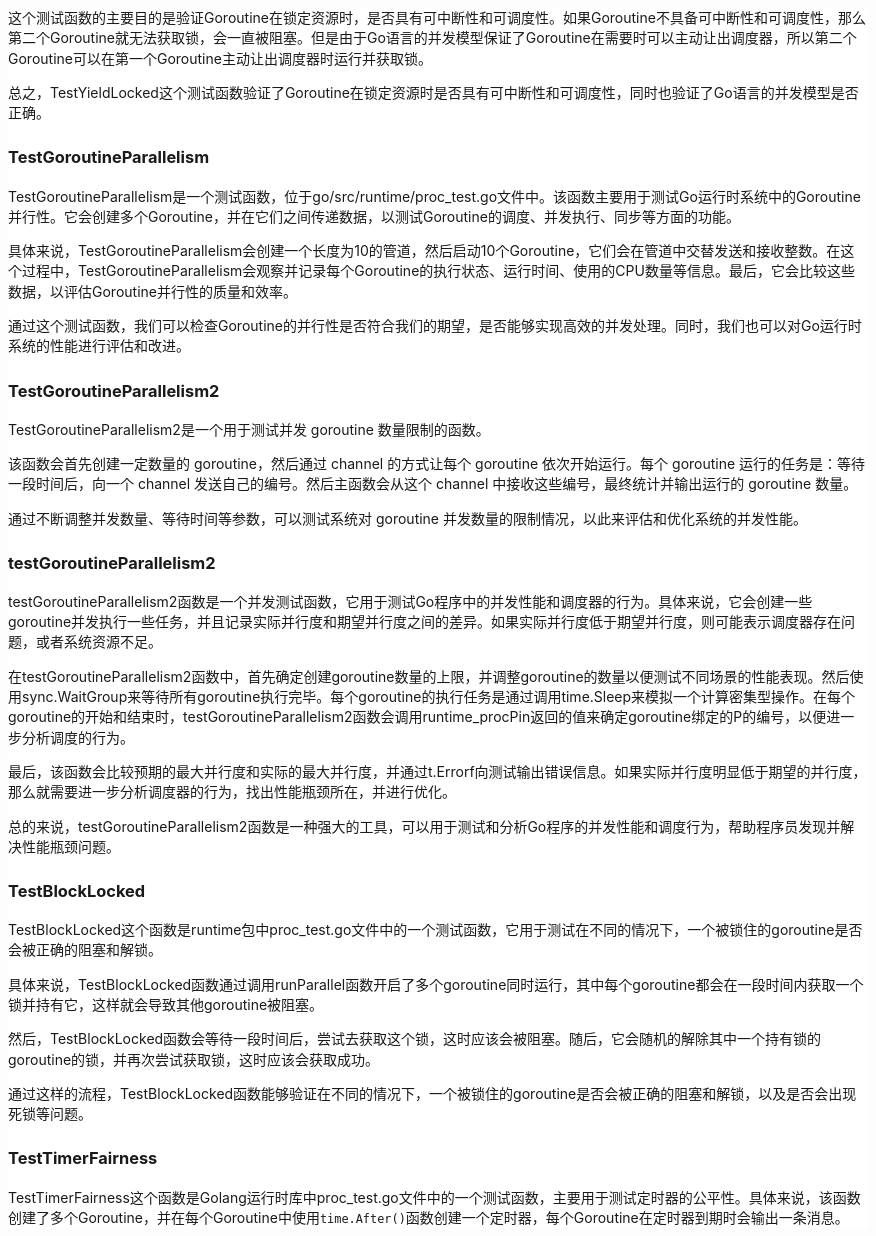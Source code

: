 这个测试函数的主要目的是验证Goroutine在锁定资源时，是否具有可中断性和可调度性。如果Goroutine不具备可中断性和可调度性，那么第二个Goroutine就无法获取锁，会一直被阻塞。但是由于Go语言的并发模型保证了Goroutine在需要时可以主动让出调度器，所以第二个Goroutine可以在第一个Goroutine主动让出调度器时运行并获取锁。

总之，TestYieldLocked这个测试函数验证了Goroutine在锁定资源时是否具有可中断性和可调度性，同时也验证了Go语言的并发模型是否正确。



### TestGoroutineParallelism

TestGoroutineParallelism是一个测试函数，位于go/src/runtime/proc_test.go文件中。该函数主要用于测试Go运行时系统中的Goroutine并行性。它会创建多个Goroutine，并在它们之间传递数据，以测试Goroutine的调度、并发执行、同步等方面的功能。

具体来说，TestGoroutineParallelism会创建一个长度为10的管道，然后启动10个Goroutine，它们会在管道中交替发送和接收整数。在这个过程中，TestGoroutineParallelism会观察并记录每个Goroutine的执行状态、运行时间、使用的CPU数量等信息。最后，它会比较这些数据，以评估Goroutine并行性的质量和效率。

通过这个测试函数，我们可以检查Goroutine的并行性是否符合我们的期望，是否能够实现高效的并发处理。同时，我们也可以对Go运行时系统的性能进行评估和改进。



### TestGoroutineParallelism2

TestGoroutineParallelism2是一个用于测试并发 goroutine 数量限制的函数。

该函数会首先创建一定数量的 goroutine，然后通过 channel 的方式让每个 goroutine 依次开始运行。每个 goroutine 运行的任务是：等待一段时间后，向一个 channel 发送自己的编号。然后主函数会从这个 channel 中接收这些编号，最终统计并输出运行的 goroutine 数量。

通过不断调整并发数量、等待时间等参数，可以测试系统对 goroutine 并发数量的限制情况，以此来评估和优化系统的并发性能。



### testGoroutineParallelism2

testGoroutineParallelism2函数是一个并发测试函数，它用于测试Go程序中的并发性能和调度器的行为。具体来说，它会创建一些goroutine并发执行一些任务，并且记录实际并行度和期望并行度之间的差异。如果实际并行度低于期望并行度，则可能表示调度器存在问题，或者系统资源不足。

在testGoroutineParallelism2函数中，首先确定创建goroutine数量的上限，并调整goroutine的数量以便测试不同场景的性能表现。然后使用sync.WaitGroup来等待所有goroutine执行完毕。每个goroutine的执行任务是通过调用time.Sleep来模拟一个计算密集型操作。在每个goroutine的开始和结束时，testGoroutineParallelism2函数会调用runtime_procPin返回的值来确定goroutine绑定的P的编号，以便进一步分析调度的行为。

最后，该函数会比较预期的最大并行度和实际的最大并行度，并通过t.Errorf向测试输出错误信息。如果实际并行度明显低于期望的并行度，那么就需要进一步分析调度器的行为，找出性能瓶颈所在，并进行优化。

总的来说，testGoroutineParallelism2函数是一种强大的工具，可以用于测试和分析Go程序的并发性能和调度行为，帮助程序员发现并解决性能瓶颈问题。



### TestBlockLocked

TestBlockLocked这个函数是runtime包中proc_test.go文件中的一个测试函数，它用于测试在不同的情况下，一个被锁住的goroutine是否会被正确的阻塞和解锁。

具体来说，TestBlockLocked函数通过调用runParallel函数开启了多个goroutine同时运行，其中每个goroutine都会在一段时间内获取一个锁并持有它，这样就会导致其他goroutine被阻塞。

然后，TestBlockLocked函数会等待一段时间后，尝试去获取这个锁，这时应该会被阻塞。随后，它会随机的解除其中一个持有锁的goroutine的锁，并再次尝试获取锁，这时应该会获取成功。

通过这样的流程，TestBlockLocked函数能够验证在不同的情况下，一个被锁住的goroutine是否会被正确的阻塞和解锁，以及是否会出现死锁等问题。



### TestTimerFairness

TestTimerFairness这个函数是Golang运行时库中proc_test.go文件中的一个测试函数，主要用于测试定时器的公平性。具体来说，该函数创建了多个Goroutine，并在每个Goroutine中使用`time.After()`函数创建一个定时器，每个Goroutine在定时器到期时会输出一条消息。
